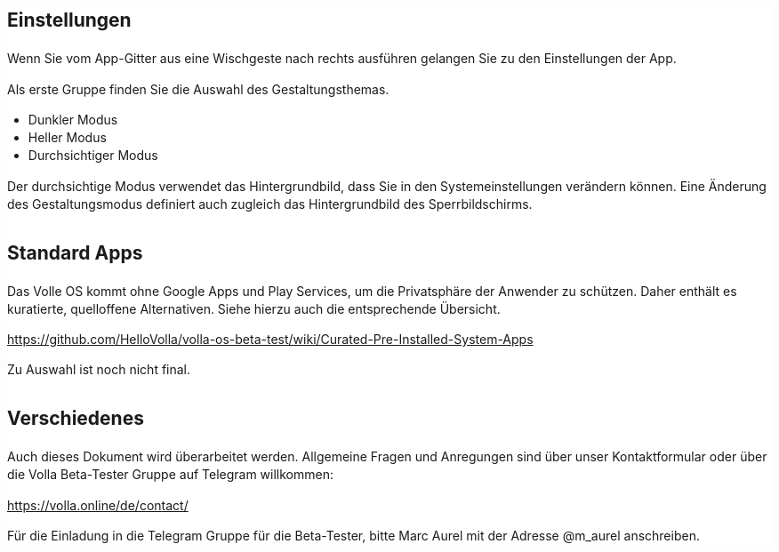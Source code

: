 ## Einstellungen

Wenn Sie vom App-Gitter aus eine Wischgeste nach rechts ausführen gelangen Sie zu den Einstellungen der App. 

Als erste Gruppe finden Sie die Auswahl des Gestaltungsthemas. 

- Dunkler Modus
- Heller Modus
- Durchsichtiger Modus

Der durchsichtige Modus verwendet das Hintergrundbild, dass Sie in den Systemeinstellungen verändern können. Eine Änderung des Gestaltungsmodus definiert auch zugleich das Hintergrundbild des Sperrbildschirms. 

## Standard Apps

Das Volle OS kommt ohne Google Apps und Play Services, um die Privatsphäre der Anwender zu schützen. Daher enthält es kuratierte, quelloffene Alternativen. Siehe hierzu auch die entsprechende Übersicht. 

https://github.com/HelloVolla/volla-os-beta-test/wiki/Curated-Pre-Installed-System-Apps

Zu Auswahl ist noch nicht final. 

## Verschiedenes

Auch dieses Dokument wird überarbeitet werden. Allgemeine Fragen und Anregungen sind über unser Kontaktformular oder über die Volla Beta-Tester Gruppe auf Telegram willkommen:

https://volla.online/de/contact/

Für die Einladung in die Telegram Gruppe für die Beta-Tester, bitte Marc Aurel mit der Adresse @m_aurel anschreiben.